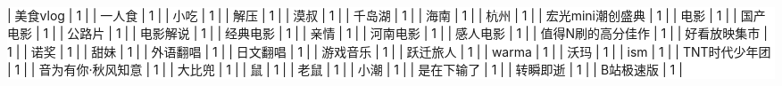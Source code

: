 | 美食vlog | 1 |
| 一人食 | 1 |
| 小吃 | 1 |
| 解压 | 1 |
| 漠叔 | 1 |
| 千岛湖 | 1 |
| 海南 | 1 |
| 杭州 | 1 |
| 宏光mini潮创盛典 | 1 |
| 电影 | 1 |
| 国产电影 | 1 |
| 公路片 | 1 |
| 电影解说 | 1 |
| 经典电影 | 1 |
| 亲情 | 1 |
| 河南电影 | 1 |
| 感人电影 | 1 |
| 值得N刷的高分佳作 | 1 |
| 好看放映集市 | 1 |
| 诺奖 | 1 |
| 甜妹 | 1 |
| 外语翻唱 | 1 |
| 日文翻唱 | 1 |
| 游戏音乐 | 1 |
| 跃迁旅人 | 1 |
| warma | 1 |
| 沃玛 | 1 |
| ism | 1 |
| TNT时代少年团 | 1 |
| 音为有你·秋风知意 | 1 |
| 大比兜 | 1 |
| 鼠 | 1 |
| 老鼠 | 1 |
| 小潮 | 1 |
| 是在下输了 | 1 |
| 转瞬即逝 | 1 |
| B站极速版 | 1 |
